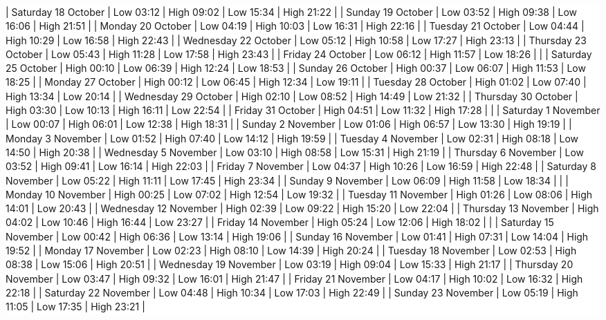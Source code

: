 | Saturday 18 October | Low 03:12 | High 09:02 | Low 15:34 | High 21:22 | 
| Sunday 19 October | Low 03:52 | High 09:38 | Low 16:06 | High 21:51 | 
| Monday 20 October | Low 04:19 | High 10:03 | Low 16:31 | High 22:16 | 
| Tuesday 21 October | Low 04:44 | High 10:29 | Low 16:58 | High 22:43 | 
| Wednesday 22 October | Low 05:12 | High 10:58 | Low 17:27 | High 23:13 | 
| Thursday 23 October | Low 05:43 | High 11:28 | Low 17:58 | High 23:43 | 
| Friday 24 October | Low 06:12 | High 11:57 | Low 18:26 |  | 
| Saturday 25 October | High 00:10 | Low 06:39 | High 12:24 | Low 18:53 | 
| Sunday 26 October | High 00:37 | Low 06:07 | High 11:53 | Low 18:25 | 
| Monday 27 October | High 00:12 | Low 06:45 | High 12:34 | Low 19:11 | 
| Tuesday 28 October | High 01:02 | Low 07:40 | High 13:34 | Low 20:14 | 
| Wednesday 29 October | High 02:10 | Low 08:52 | High 14:49 | Low 21:32 | 
| Thursday 30 October | High 03:30 | Low 10:13 | High 16:11 | Low 22:54 | 
| Friday 31 October | High 04:51 | Low 11:32 | High 17:28 |  | 
| Saturday 1 November | Low 00:07 | High 06:01 | Low 12:38 | High 18:31 | 
| Sunday 2 November | Low 01:06 | High 06:57 | Low 13:30 | High 19:19 | 
| Monday 3 November | Low 01:52 | High 07:40 | Low 14:12 | High 19:59 | 
| Tuesday 4 November | Low 02:31 | High 08:18 | Low 14:50 | High 20:38 | 
| Wednesday 5 November | Low 03:10 | High 08:58 | Low 15:31 | High 21:19 | 
| Thursday 6 November | Low 03:52 | High 09:41 | Low 16:14 | High 22:03 | 
| Friday 7 November | Low 04:37 | High 10:26 | Low 16:59 | High 22:48 | 
| Saturday 8 November | Low 05:22 | High 11:11 | Low 17:45 | High 23:34 | 
| Sunday 9 November | Low 06:09 | High 11:58 | Low 18:34 |  | 
| Monday 10 November | High 00:25 | Low 07:02 | High 12:54 | Low 19:32 | 
| Tuesday 11 November | High 01:26 | Low 08:06 | High 14:01 | Low 20:43 | 
| Wednesday 12 November | High 02:39 | Low 09:22 | High 15:20 | Low 22:04 | 
| Thursday 13 November | High 04:02 | Low 10:46 | High 16:44 | Low 23:27 | 
| Friday 14 November | High 05:24 | Low 12:06 | High 18:02 |  | 
| Saturday 15 November | Low 00:42 | High 06:36 | Low 13:14 | High 19:06 | 
| Sunday 16 November | Low 01:41 | High 07:31 | Low 14:04 | High 19:52 | 
| Monday 17 November | Low 02:23 | High 08:10 | Low 14:39 | High 20:24 | 
| Tuesday 18 November | Low 02:53 | High 08:38 | Low 15:06 | High 20:51 | 
| Wednesday 19 November | Low 03:19 | High 09:04 | Low 15:33 | High 21:17 | 
| Thursday 20 November | Low 03:47 | High 09:32 | Low 16:01 | High 21:47 | 
| Friday 21 November | Low 04:17 | High 10:02 | Low 16:32 | High 22:18 | 
| Saturday 22 November | Low 04:48 | High 10:34 | Low 17:03 | High 22:49 | 
| Sunday 23 November | Low 05:19 | High 11:05 | Low 17:35 | High 23:21 | 